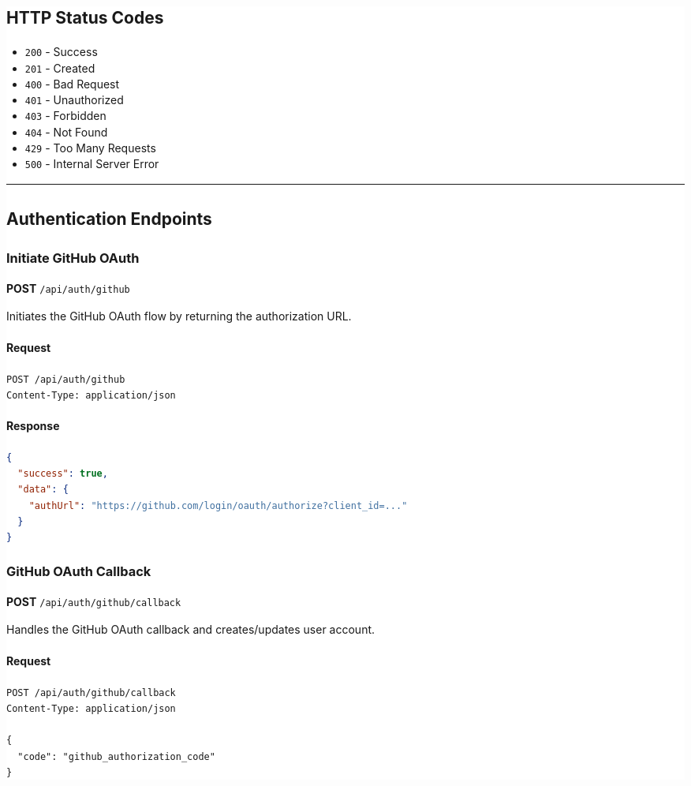 ## HTTP Status Codes

- `200` - Success
- `201` - Created
- `400` - Bad Request
- `401` - Unauthorized
- `403` - Forbidden
- `404` - Not Found
- `429` - Too Many Requests
- `500` - Internal Server Error

---

## Authentication Endpoints

### Initiate GitHub OAuth

**POST** `/api/auth/github`

Initiates the GitHub OAuth flow by returning the authorization URL.

#### Request
```http
POST /api/auth/github
Content-Type: application/json
```

#### Response
```json
{
  "success": true,
  "data": {
    "authUrl": "https://github.com/login/oauth/authorize?client_id=..."
  }
}
```

### GitHub OAuth Callback

**POST** `/api/auth/github/callback`

Handles the GitHub OAuth callback and creates/updates user account.

#### Request
```http
POST /api/auth/github/callback
Content-Type: application/json

{
  "code": "github_authorization_code"
}
```
